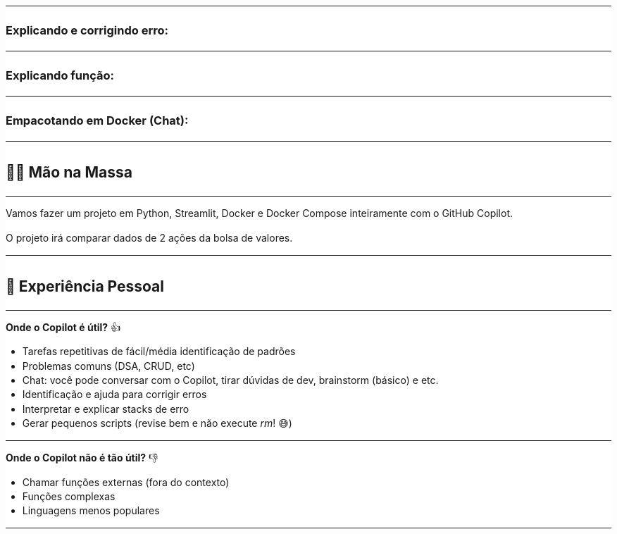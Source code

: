 <video controls src="assets/exemplo2_titanic.mp4" title="Acessando dataset da Internet e plotando gráfico (inline)"></video>

---

### Explicando e corrigindo erro:

<video controls src="assets/exemplo3_titanic.mp4" title="Explicando e corrigindo erro"></video>

---

### Explicando função:

<video controls src="assets/exemplo4_titanic_explain.mp4" title="Explicando função"></video>

---

### Empacotando em Docker (Chat):

<video controls src="assets/exemplo5_docker_chat.mp4" title="Empacotando em Docker (Chat)"></video>

---

## 👨‍💻 Mão na Massa

---

Vamos fazer um projeto em Python, Streamlit, Docker e Docker Compose inteiramente com o GitHub Copilot.

O projeto irá comparar dados de 2 ações da bolsa de valores.

---

## 🧐 Experiência Pessoal

---


**Onde o Copilot é útil?** 👍

- Tarefas repetitivas de fácil/média identificação de padrões
- Problemas comuns (DSA, CRUD, etc)
- Chat: você pode conversar com o Copilot, tirar dúvidas de dev, brainstorm (básico) e etc.
- Identificação e ajuda para corrigir erros
- Interpretar e explicar stacks de erro
- Gerar pequenos scripts (revise bem e não execute *rm*! 😅)

---

**Onde o Copilot não é tão útil?** 👎

- Chamar funções externas (fora do contexto)
- Funções complexas
- Linguagens menos populares

---